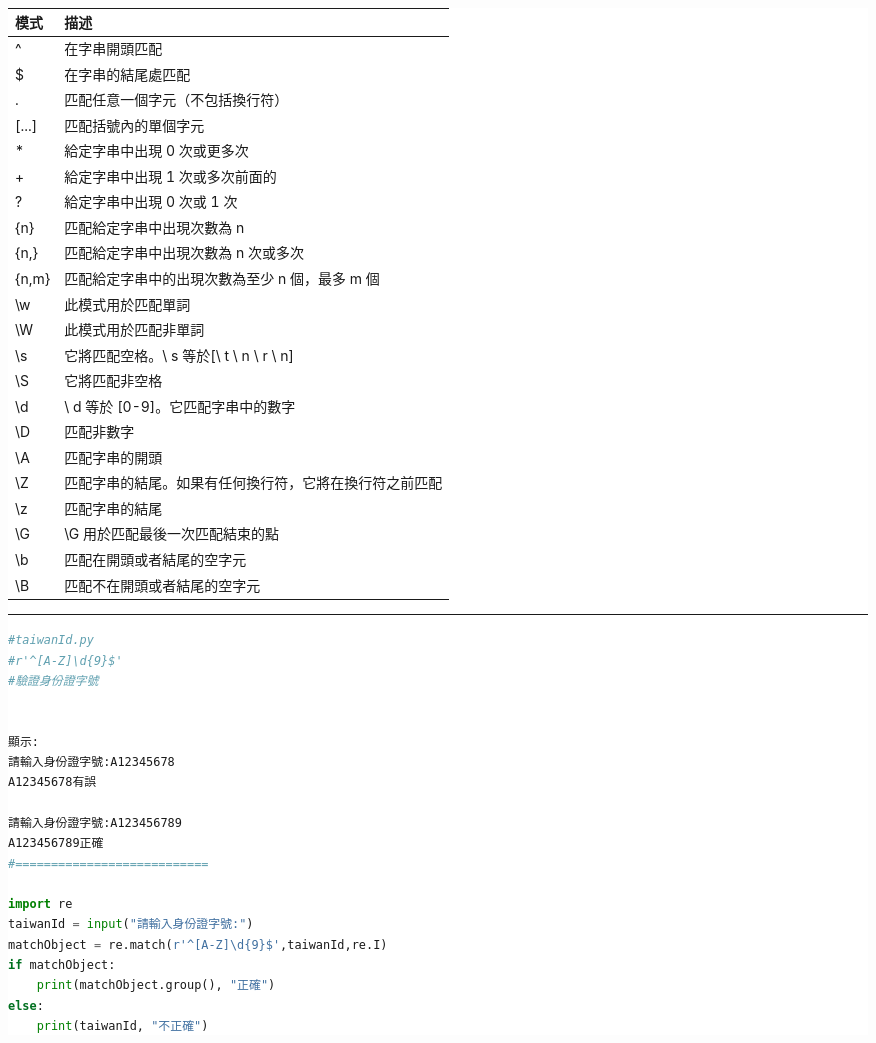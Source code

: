 | 模式 |	描述 |
|:-- | :-- |
| ^ |	在字串開頭匹配 |
|$	| 在字串的結尾處匹配|
|.|	匹配任意一個字元（不包括換行符）|
|[...]|	匹配括號內的單個字元|
| *	| 給定字串中出現 0 次或更多次 |
| +	| 給定字串中出現 1 次或多次前面的 |
| ?	| 給定字串中出現 0 次或 1 次 |
| {n} |	匹配給定字串中出現次數為 n |
| {n,} | 匹配給定字串中出現次數為 n 次或多次 |
|{n,m}	| 匹配給定字串中的出現次數為至少 n 個，最多 m 個 |
| \w	 | 此模式用於匹配單詞 |
| \W |	此模式用於匹配非單詞 |
| \s	 | 它將匹配空格。\ s 等於[\ t \ n \ r \ n] |
| \S |	它將匹配非空格 |
| \d	 | \ d 等於 [0-9]。它匹配字串中的數字 |
| \D |	匹配非數字 |
| \A	 | 匹配字串的開頭 |
| \Z |	匹配字串的結尾。如果有任何換行符，它將在換行符之前匹配 |
| \z |	匹配字串的結尾 |
| \G	 | \G 用於匹配最後一次匹配結束的點 |
| \b	 | 匹配在開頭或者結尾的空字元 |
| \B |	匹配不在開頭或者結尾的空字元 |


---

```python
#taiwanId.py
#r'^[A-Z]\d{9}$'
#驗證身份證字號


顯示:
請輸入身份證字號:A12345678
A12345678有誤

請輸入身份證字號:A123456789
A123456789正確
#===========================

import re
taiwanId = input("請輸入身份證字號:")
matchObject = re.match(r'^[A-Z]\d{9}$',taiwanId,re.I)
if matchObject:
    print(matchObject.group(), "正確")
else:
    print(taiwanId, "不正確")

```